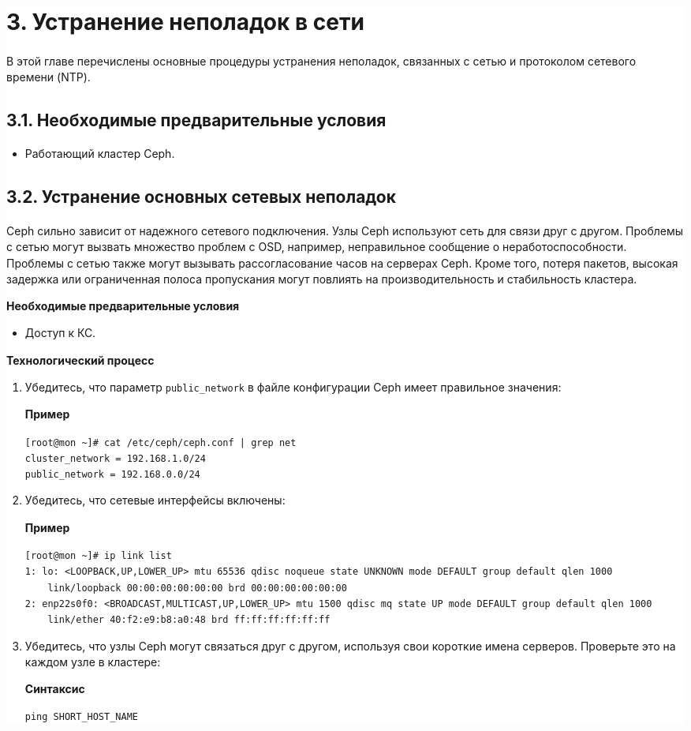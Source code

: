 # 3. Устранение неполадок в сети

В этой главе перечислены основные процедуры устранения неполадок, связанных с сетью и протоколом сетевого времени (NTP).

3.1. Необходимые предварительные условия
------------------

-   Работающий кластер Ceph.

3.2. Устранение основных сетевых неполадок
-------------------------------------

Ceph сильно зависит от надежного сетевого подключения. Узлы Ceph используют сеть для связи друг с другом. Проблемы с сетью могут вызвать множество проблем с OSD, например, неправильное сообщение о неработоспособности. Проблемы с сетью также могут вызывать рассогласование часов на серверах Ceph. Кроме того, потеря пакетов, высокая задержка или ограниченная полоса пропускания могут повлиять на производительность и стабильность кластера.

**Необходимые предварительные условия**

-   Доступ к КС.

**Технологический процесс**

1.  Убедитесь, что параметр `public_network` в файле конфигурации Ceph имеет правильное значения:

    **Пример**

    ``` {.screen}
    [root@mon ~]# cat /etc/ceph/ceph.conf | grep net
    cluster_network = 192.168.1.0/24
    public_network = 192.168.0.0/24
    ```

2.  Убедитесь, что сетевые интерфейсы включены:

    **Пример**

    ``` {.screen}
    [root@mon ~]# ip link list
    1: lo: <LOOPBACK,UP,LOWER_UP> mtu 65536 qdisc noqueue state UNKNOWN mode DEFAULT group default qlen 1000
        link/loopback 00:00:00:00:00:00 brd 00:00:00:00:00:00
    2: enp22s0f0: <BROADCAST,MULTICAST,UP,LOWER_UP> mtu 1500 qdisc mq state UP mode DEFAULT group default qlen 1000
        link/ether 40:f2:e9:b8:a0:48 brd ff:ff:ff:ff:ff:ff
    ```

3.  Убедитесь, что узлы Ceph могут связаться друг с другом, используя свои короткие имена серверов. Проверьте это на каждом узле в кластере:

    **Синтаксис**

    ``` {.screen}
    ping SHORT_HOST_NAME
    ```
